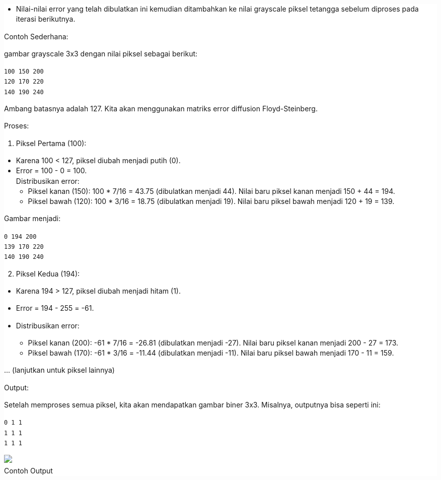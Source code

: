 * Nilai-nilai error yang telah dibulatkan ini kemudian ditambahkan ke nilai grayscale piksel tetangga sebelum diproses pada iterasi berikutnya.

Contoh Sederhana:

gambar grayscale 3x3 dengan nilai piksel sebagai berikut:
```
100 150 200
120 170 220
140 190 240
```
Ambang batasnya adalah 127. Kita akan menggunakan matriks error diffusion Floyd-Steinberg.

Proses:

1. Piksel Pertama (100):


* Karena 100 < 127, piksel diubah menjadi putih (0).
* Error = 100 - 0 = 100.  
Distribusikan error:
    * Piksel kanan (150): 100 * 7/16 = 43.75 (dibulatkan menjadi 44). Nilai baru piksel kanan menjadi 150 + 44 = 194.
    * Piksel bawah (120): 100 * 3/16 = 18.75 (dibulatkan menjadi 19). Nilai baru piksel bawah menjadi 120 + 19 = 139.

Gambar menjadi:
```
0 194 200
139 170 220
140 190 240
```
2. Piksel Kedua (194):

* Karena 194 > 127, piksel diubah menjadi hitam (1).
* Error = 194 - 255 = -61.

* Distribusikan error:
    * Piksel kanan (200): -61 * 7/16 = -26.81 (dibulatkan menjadi -27). Nilai baru piksel kanan menjadi 200 - 27 = 173.
    * Piksel bawah (170): -61 * 3/16 = -11.44 (dibulatkan menjadi -11). Nilai baru piksel bawah menjadi 170 - 11 = 159.

... (lanjutkan untuk piksel lainnya)  

Output:

Setelah memproses semua piksel, kita akan mendapatkan gambar biner 3x3. Misalnya, outputnya bisa seperti ini:
```
0 1 1
1 1 1
1 1 1
```  

![](https://encrypted-tbn3.gstatic.com/images?q=tbn:ANd9GcTPzDd1E4IJyij8oZhsHq1AxxxxVDIfChsfAs4NH-HTQtoYDsNTmYYMxe92BdeH)  
Contoh Output  
